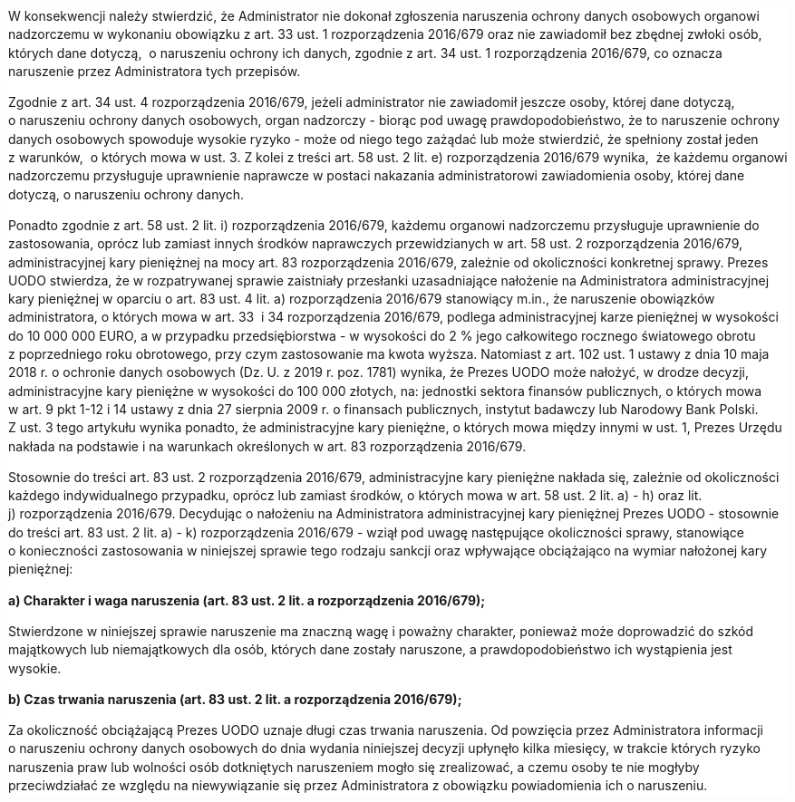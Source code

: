 
W konsekwencji należy stwierdzić, że Administrator nie dokonał zgłoszenia naruszenia ochrony danych osobowych organowi nadzorczemu w wykonaniu obowiązku z art. 33 ust. 1 rozporządzenia 2016/679 oraz nie zawiadomił bez zbędnej zwłoki osób, których dane dotyczą,  o naruszeniu ochrony ich danych, zgodnie z art. 34 ust. 1 rozporządzenia 2016/679, co oznacza naruszenie przez Administratora tych przepisów.


Zgodnie z art. 34 ust. 4 rozporządzenia 2016/679, jeżeli administrator nie zawiadomił jeszcze osoby, której dane dotyczą, o naruszeniu ochrony danych osobowych, organ nadzorczy - biorąc pod uwagę prawdopodobieństwo, że to naruszenie ochrony danych osobowych spowoduje wysokie ryzyko - może od niego tego zażądać lub może stwierdzić, że spełniony został jeden z warunków,  o których mowa w ust. 3. Z kolei z treści art. 58 ust. 2 lit. e) rozporządzenia 2016/679 wynika,  że każdemu organowi nadzorczemu przysługuje uprawnienie naprawcze w postaci nakazania administratorowi zawiadomienia osoby, której dane dotyczą, o naruszeniu ochrony danych.


Ponadto zgodnie z art. 58 ust. 2 lit. i) rozporządzenia 2016/679, każdemu organowi nadzorczemu przysługuje uprawnienie do zastosowania, oprócz lub zamiast innych środków naprawczych przewidzianych w art. 58 ust. 2 rozporządzenia 2016/679, administracyjnej kary pieniężnej na mocy art. 83 rozporządzenia 2016/679, zależnie od okoliczności konkretnej sprawy. Prezes UODO stwierdza, że w rozpatrywanej sprawie zaistniały przesłanki uzasadniające nałożenie na Administratora administracyjnej kary pieniężnej w oparciu o art. 83 ust. 4 lit. a) rozporządzenia 2016/679 stanowiący m.in., że naruszenie obowiązków administratora, o których mowa w art. 33  i 34 rozporządzenia 2016/679, podlega administracyjnej karze pieniężnej w wysokości do 10 000 000 EURO, a w przypadku przedsiębiorstwa - w wysokości do 2 % jego całkowitego rocznego światowego obrotu z poprzedniego roku obrotowego, przy czym zastosowanie ma kwota wyższa. Natomiast z art. 102 ust. 1 ustawy z dnia 10 maja 2018 r. o ochronie danych osobowych (Dz. U. z 2019 r. poz. 1781) wynika, że Prezes UODO może nałożyć, w drodze decyzji, administracyjne kary pieniężne w wysokości do 100 000 złotych, na: jednostki sektora finansów publicznych, o których mowa w art. 9 pkt 1-12 i 14 ustawy z dnia 27 sierpnia 2009 r. o finansach publicznych, instytut badawczy lub Narodowy Bank Polski. Z ust. 3 tego artykułu wynika ponadto, że administracyjne kary pieniężne, o których mowa między innymi w ust. 1, Prezes Urzędu nakłada na podstawie i na warunkach określonych w art. 83 rozporządzenia 2016/679.


Stosownie do treści art. 83 ust. 2 rozporządzenia 2016/679, administracyjne kary pieniężne nakłada się, zależnie od okoliczności każdego indywidualnego przypadku, oprócz lub zamiast środków, o których mowa w art. 58 ust. 2 lit. a) - h) oraz lit. j) rozporządzenia 2016/679. Decydując o nałożeniu na Administratora administracyjnej kary pieniężnej Prezes UODO - stosownie do treści art. 83 ust. 2 lit. a) - k) rozporządzenia 2016/679 - wziął pod uwagę następujące okoliczności sprawy, stanowiące o konieczności zastosowania w niniejszej sprawie tego rodzaju sankcji oraz wpływające obciążająco na wymiar nałożonej kary pieniężnej:


**a) Charakter i waga naruszenia (art. 83 ust. 2 lit. a rozporządzenia 2016/679);**


Stwierdzone w niniejszej sprawie naruszenie ma znaczną wagę i poważny charakter, ponieważ może doprowadzić do szkód majątkowych lub niemajątkowych dla osób, których dane zostały naruszone, a prawdopodobieństwo ich wystąpienia jest wysokie.


**b) Czas trwania naruszenia (art. 83 ust. 2 lit. a rozporządzenia 2016/679);**


Za okoliczność obciążającą Prezes UODO uznaje długi czas trwania naruszenia. Od powzięcia przez Administratora informacji o naruszeniu ochrony danych osobowych do dnia wydania niniejszej decyzji upłynęło kilka miesięcy, w trakcie których ryzyko naruszenia praw lub wolności osób dotkniętych naruszeniem mogło się zrealizować, a czemu osoby te nie mogłyby przeciwdziałać ze względu na niewywiązanie się przez Administratora z obowiązku powiadomienia ich o naruszeniu.
